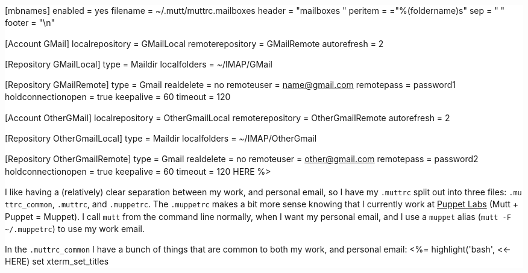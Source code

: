 [mbnames]
enabled = yes
filename = ~/.mutt/muttrc.mailboxes
header = "mailboxes "
peritem = ="%(foldername)s"
sep = " "
footer = "\n"

[Account GMail]
localrepository = GMailLocal
remoterepository = GMailRemote
autorefresh = 2

[Repository GMailLocal]
type = Maildir
localfolders = ~/IMAP/GMail

[Repository GMailRemote]
type = Gmail
realdelete = no
remoteuser = name@gmail.com
remotepass = password1
holdconnectionopen = true
keepalive = 60
timeout = 120

[Account OtherGMail]
localrepository = OtherGmailLocal
remoterepository = OtherGmailRemote
autorefresh = 2

[Repository OtherGmailLocal]
type = Maildir
localfolders = ~/IMAP/OtherGmail

[Repository OtherGmailRemote]
type = Gmail
realdelete = no
remoteuser = other@gmail.com
remotepass = password2
holdconnectionopen = true
keepalive = 60
timeout = 120
HERE
%>

I like having a (relatively) clear separation between my work, and
personal email, so I have my `.muttrc` split out into three files:
`.muttrc_common`, `.muttrc`, and `.muppetrc`.  The `.muppetrc` makes a
bit more sense knowing that I currently work at [Puppet Labs](http://puppetlabs.com "Puppet Labs")
(Mutt + Puppet = Muppet).  I call `mutt` from the command line
normally, when I want my personal email, and I use a `muppet` alias
(`mutt -F ~/.muppetrc`) to use my work email.

In the `.muttrc_common` I have a bunch of things that are common to both
my work, and personal email:
<%= highlight('bash', <<-HERE)
set xterm_set_titles

